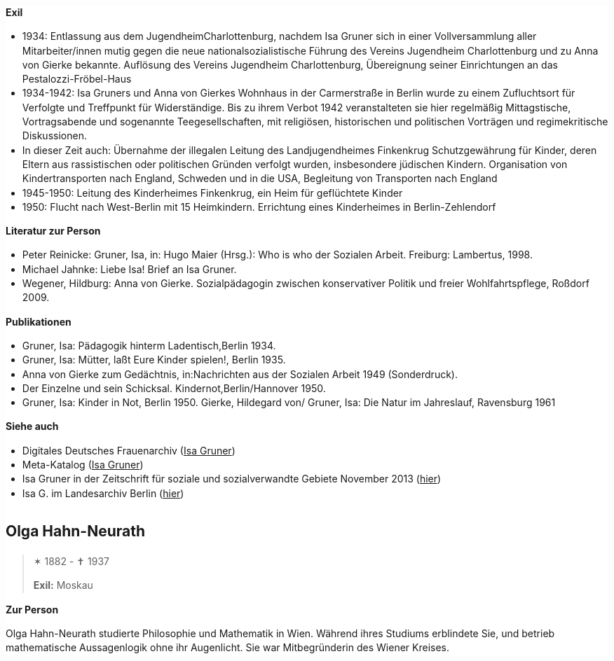 **Exil**

- 1934: Entlassung aus dem JugendheimCharlottenburg, nachdem Isa Gruner sich in einer Vollversammlung aller Mitarbeiter/innen mutig gegen die neue nationalsozialistische Führung des Vereins Jugendheim Charlottenburg und zu Anna von Gierke bekannte. Auflösung des Vereins Jugendheim Charlottenburg, Übereignung seiner Einrichtungen an das Pestalozzi-Fröbel-Haus
- 1934-1942: Isa Gruners und Anna von Gierkes Wohnhaus in der Carmerstraße in Berlin wurde zu einem Zufluchtsort für Verfolgte und Treffpunkt für Widerständige. Bis zu ihrem Verbot 1942 veranstalteten sie hier regelmäßig Mittagstische, Vortragsabende und sogenannte Teegesellschaften, mit religiösen, historischen und politischen Vorträgen und regimekritische Diskussionen.
- In dieser Zeit auch: Übernahme der illegalen Leitung des Landjugendheimes Finkenkrug Schutzgewährung für Kinder, deren Eltern aus rassistischen oder politischen Gründen verfolgt wurden, insbesondere jüdischen Kindern. Organisation von Kindertransporten nach England, Schweden und in die USA, Begleitung von Transporten nach England
- 1945-1950: Leitung des Kinderheimes Finkenkrug, ein Heim für geflüchtete Kinder
- 1950: Flucht nach West-Berlin mit 15 Heimkindern. Errichtung eines Kinderheimes in Berlin-Zehlendorf

**Literatur zur Person**

- Peter Reinicke: Gruner, Isa, in: Hugo Maier (Hrsg.): Who is who der Sozialen Arbeit. Freiburg: Lambertus, 1998.
- Michael Jahnke: Liebe Isa! Brief an Isa Gruner.
- Wegener, Hildburg: Anna von Gierke. Sozialpädagogin zwischen konservativer Politik und freier Wohlfahrtspflege, Roßdorf 2009.

**Publikationen**

- Gruner, Isa: Pädagogik hinterm Ladentisch,Berlin 1934.
- Gruner, Isa: Mütter, laßt Eure Kinder spielen!, Berlin 1935.
- Anna von Gierke zum Gedächtnis, in:Nachrichten aus der Sozialen Arbeit 1949 (Sonderdruck).
- Der Einzelne und sein Schicksal. Kindernot,Berlin/Hannover 1950.
- Gruner, Isa: Kinder in Not, Berlin 1950. Gierke, Hildegard von/ Gruner, Isa: Die Natur im Jahreslauf, Ravensburg 1961

**Siehe auch**

- Digitales Deutsches Frauenarchiv ([Isa Gruner](https://www.digitales-deutsches-frauenarchiv.de/akteurinnen/isa-gruner))
- Meta-Katalog ([Isa Gruner](https://meta-katalog.eu/Search/Results?lookfor=Isa%20Gruner))
- Isa Gruner in der Zeitschrift für soziale und sozialverwandte Gebiete November 2013 ([hier](https://www.dzi.de/wp-content/uploads/2013/11/13_SozArb_11_paul.pdf))
- Isa G. im Landesarchiv Berlin ([hier](https://landesarchiv-berlin.de/?s=Isa%20Gruner))

## Olga Hahn-Neurath 

>✶ 1882 - ✝ 1937
>
>**Exil:** Moskau

**Zur Person**

Olga Hahn-Neurath studierte Philosophie und Mathematik in Wien. Während ihres Studiums erblindete Sie, und betrieb mathematische Aussagenlogik ohne ihr Augenlicht. Sie war Mitbegründerin des Wiener Kreises.
